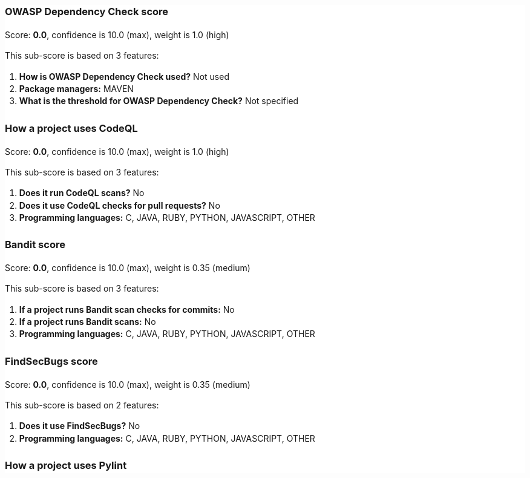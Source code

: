 
### OWASP Dependency Check score

Score: **0.0**, confidence is 10.0 (max), weight is 1.0 (high)





This sub-score is based on 3 features:



1.  **How is OWASP Dependency Check used?** Not used
1.  **Package managers:** MAVEN
1.  **What is the threshold for OWASP Dependency Check?** Not specified


### How a project uses CodeQL

Score: **0.0**, confidence is 10.0 (max), weight is 1.0 (high)





This sub-score is based on 3 features:



1.  **Does it run CodeQL scans?** No
1.  **Does it use CodeQL checks for pull requests?** No
1.  **Programming languages:** C, JAVA, RUBY, PYTHON, JAVASCRIPT, OTHER


### Bandit score

Score: **0.0**, confidence is 10.0 (max), weight is 0.35 (medium)





This sub-score is based on 3 features:



1.  **If a project runs Bandit scan checks for commits:** No
1.  **If a project runs Bandit scans:** No
1.  **Programming languages:** C, JAVA, RUBY, PYTHON, JAVASCRIPT, OTHER


### FindSecBugs score

Score: **0.0**, confidence is 10.0 (max), weight is 0.35 (medium)





This sub-score is based on 2 features:



1.  **Does it use FindSecBugs?** No
1.  **Programming languages:** C, JAVA, RUBY, PYTHON, JAVASCRIPT, OTHER


### How a project uses Pylint
